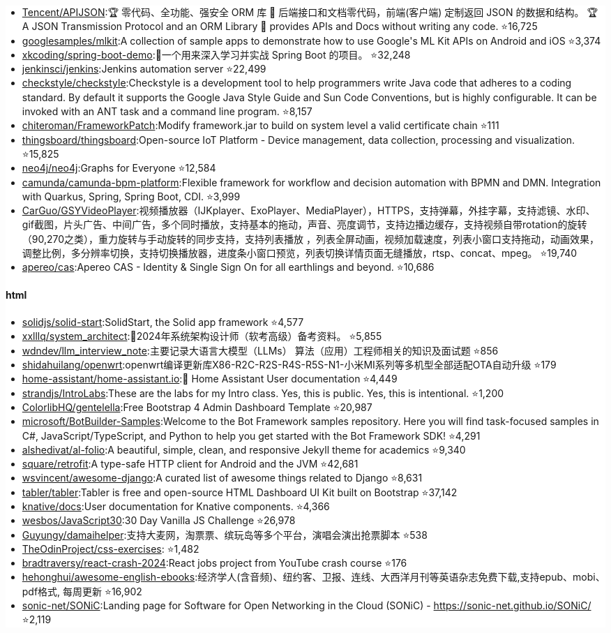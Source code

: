 * [Tencent/APIJSON](https://github.com/Tencent/APIJSON):🏆 零代码、全功能、强安全 ORM 库 🚀 后端接口和文档零代码，前端(客户端) 定制返回 JSON 的数据和结构。 🏆 A JSON Transmission Protocol and an ORM Library 🚀 provides APIs and Docs without writing any code. ⭐16,725
* [googlesamples/mlkit](https://github.com/googlesamples/mlkit):A collection of sample apps to demonstrate how to use Google's ML Kit APIs on Android and iOS ⭐3,374
* [xkcoding/spring-boot-demo](https://github.com/xkcoding/spring-boot-demo):🚀一个用来深入学习并实战 Spring Boot 的项目。 ⭐32,248
* [jenkinsci/jenkins](https://github.com/jenkinsci/jenkins):Jenkins automation server ⭐22,499
* [checkstyle/checkstyle](https://github.com/checkstyle/checkstyle):Checkstyle is a development tool to help programmers write Java code that adheres to a coding standard. By default it supports the Google Java Style Guide and Sun Code Conventions, but is highly configurable. It can be invoked with an ANT task and a command line program. ⭐8,157
* [chiteroman/FrameworkPatch](https://github.com/chiteroman/FrameworkPatch):Modify framework.jar to build on system level a valid certificate chain ⭐111
* [thingsboard/thingsboard](https://github.com/thingsboard/thingsboard):Open-source IoT Platform - Device management, data collection, processing and visualization. ⭐15,825
* [neo4j/neo4j](https://github.com/neo4j/neo4j):Graphs for Everyone ⭐12,584
* [camunda/camunda-bpm-platform](https://github.com/camunda/camunda-bpm-platform):Flexible framework for workflow and decision automation with BPMN and DMN. Integration with Quarkus, Spring, Spring Boot, CDI. ⭐3,999
* [CarGuo/GSYVideoPlayer](https://github.com/CarGuo/GSYVideoPlayer):视频播放器（IJKplayer、ExoPlayer、MediaPlayer），HTTPS，支持弹幕，外挂字幕，支持滤镜、水印、gif截图，片头广告、中间广告，多个同时播放，支持基本的拖动，声音、亮度调节，支持边播边缓存，支持视频自带rotation的旋转（90,270之类），重力旋转与手动旋转的同步支持，支持列表播放 ，列表全屏动画，视频加载速度，列表小窗口支持拖动，动画效果，调整比例，多分辨率切换，支持切换播放器，进度条小窗口预览，列表切换详情页面无缝播放，rtsp、concat、mpeg。 ⭐19,740
* [apereo/cas](https://github.com/apereo/cas):Apereo CAS - Identity & Single Sign On for all earthlings and beyond. ⭐10,686

#### html
* [solidjs/solid-start](https://github.com/solidjs/solid-start):SolidStart, the Solid app framework ⭐4,577
* [xxlllq/system_architect](https://github.com/xxlllq/system_architect):💯2024年系统架构设计师（软考高级）备考资料。 ⭐5,855
* [wdndev/llm_interview_note](https://github.com/wdndev/llm_interview_note):主要记录大语言大模型（LLMs） 算法（应用）工程师相关的知识及面试题 ⭐856
* [shidahuilang/openwrt](https://github.com/shidahuilang/openwrt):openwrt编译更新库X86-R2C-R2S-R4S-R5S-N1-小米MI系列等多机型全部适配OTA自动升级 ⭐179
* [home-assistant/home-assistant.io](https://github.com/home-assistant/home-assistant.io):📘 Home Assistant User documentation ⭐4,449
* [strandjs/IntroLabs](https://github.com/strandjs/IntroLabs):These are the labs for my Intro class. Yes, this is public. Yes, this is intentional. ⭐1,200
* [ColorlibHQ/gentelella](https://github.com/ColorlibHQ/gentelella):Free Bootstrap 4 Admin Dashboard Template ⭐20,987
* [microsoft/BotBuilder-Samples](https://github.com/microsoft/BotBuilder-Samples):Welcome to the Bot Framework samples repository. Here you will find task-focused samples in C#, JavaScript/TypeScript, and Python to help you get started with the Bot Framework SDK! ⭐4,291
* [alshedivat/al-folio](https://github.com/alshedivat/al-folio):A beautiful, simple, clean, and responsive Jekyll theme for academics ⭐9,340
* [square/retrofit](https://github.com/square/retrofit):A type-safe HTTP client for Android and the JVM ⭐42,681
* [wsvincent/awesome-django](https://github.com/wsvincent/awesome-django):A curated list of awesome things related to Django ⭐8,631
* [tabler/tabler](https://github.com/tabler/tabler):Tabler is free and open-source HTML Dashboard UI Kit built on Bootstrap ⭐37,142
* [knative/docs](https://github.com/knative/docs):User documentation for Knative components. ⭐4,366
* [wesbos/JavaScript30](https://github.com/wesbos/JavaScript30):30 Day Vanilla JS Challenge ⭐26,978
* [Guyungy/damaihelper](https://github.com/Guyungy/damaihelper):支持大麦网，淘票票、缤玩岛等多个平台，演唱会演出抢票脚本 ⭐538
* [TheOdinProject/css-exercises](https://github.com/TheOdinProject/css-exercises): ⭐1,482
* [bradtraversy/react-crash-2024](https://github.com/bradtraversy/react-crash-2024):React jobs project from YouTube crash course ⭐176
* [hehonghui/awesome-english-ebooks](https://github.com/hehonghui/awesome-english-ebooks):经济学人(含音频)、纽约客、卫报、连线、大西洋月刊等英语杂志免费下载,支持epub、mobi、pdf格式, 每周更新 ⭐16,902
* [sonic-net/SONiC](https://github.com/sonic-net/SONiC):Landing page for Software for Open Networking in the Cloud (SONiC) - https://sonic-net.github.io/SONiC/ ⭐2,119